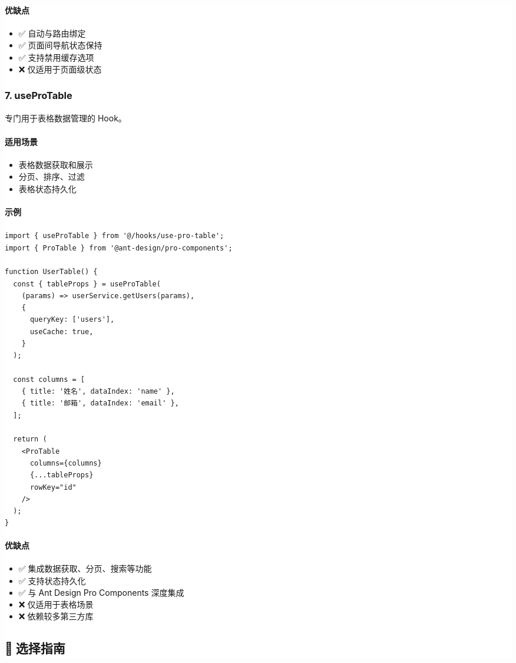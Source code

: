 #### 优缺点
- ✅ 自动与路由绑定
- ✅ 页面间导航状态保持
- ✅ 支持禁用缓存选项
- ❌ 仅适用于页面级状态

### 7. useProTable

专门用于表格数据管理的 Hook。

#### 适用场景
- 表格数据获取和展示
- 分页、排序、过滤
- 表格状态持久化

#### 示例
```tsx
import { useProTable } from '@/hooks/use-pro-table';
import { ProTable } from '@ant-design/pro-components';

function UserTable() {
  const { tableProps } = useProTable(
    (params) => userService.getUsers(params),
    {
      queryKey: ['users'],
      useCache: true,
    }
  );
  
  const columns = [
    { title: '姓名', dataIndex: 'name' },
    { title: '邮箱', dataIndex: 'email' },
  ];
  
  return (
    <ProTable
      columns={columns}
      {...tableProps}
      rowKey="id"
    />
  );
}
```

#### 优缺点
- ✅ 集成数据获取、分页、搜索等功能
- ✅ 支持状态持久化
- ✅ 与 Ant Design Pro Components 深度集成
- ❌ 仅适用于表格场景
- ❌ 依赖较多第三方库

## 🎯 选择指南
